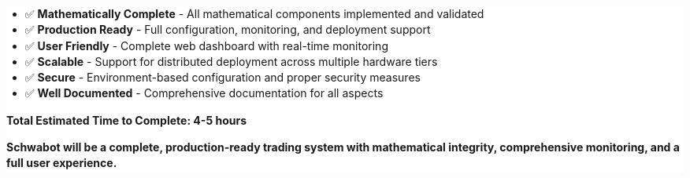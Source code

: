 - ✅ **Mathematically Complete** - All mathematical components implemented and validated
- ✅ **Production Ready** - Full configuration, monitoring, and deployment support
- ✅ **User Friendly** - Complete web dashboard with real-time monitoring
- ✅ **Scalable** - Support for distributed deployment across multiple hardware tiers
- ✅ **Secure** - Environment-based configuration and proper security measures
- ✅ **Well Documented** - Comprehensive documentation for all aspects

**Total Estimated Time to Complete: 4-5 hours**

**Schwabot will be a complete, production-ready trading system with mathematical integrity, comprehensive monitoring, and a full user experience.** 